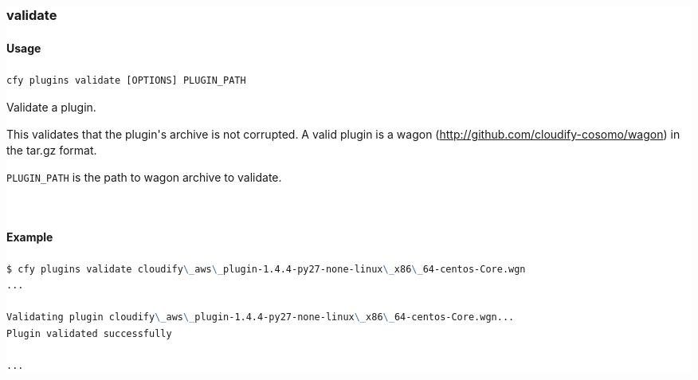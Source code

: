 ### validate

#### Usage 
`cfy plugins validate [OPTIONS] PLUGIN_PATH`

Validate a plugin.

This validates that the plugin's archive is not corrupted. A valid
plugin is a wagon (http://github.com/cloudify-cosomo/wagon) in the tar.gz
format.

`PLUGIN_PATH` is the path to wagon archive to validate.

&nbsp;
#### Example

```markdown
$ cfy plugins validate cloudify\_aws\_plugin-1.4.4-py27-none-linux\_x86\_64-centos-Core.wgn
...

Validating plugin cloudify\_aws\_plugin-1.4.4-py27-none-linux\_x86\_64-centos-Core.wgn...
Plugin validated successfully

...
```

